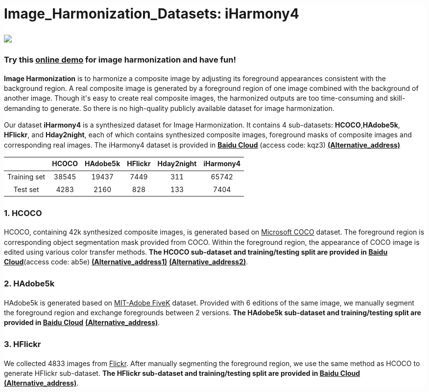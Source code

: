 <base target="_blank"/>

# Image_Harmonization_Datasets: iHarmony4


<img src='examples/results_gif.gif' align="center" width=1024>

### Try this [online demo](https://bcmi.sjtu.edu.cn/home/niuli/demo_image_composition/) for image harmonization and have fun!

**Image Harmonization** is to harmonize a composite image by adjusting its foreground appearances consistent with the background region. A real composite image is generated by a foreground region of one image combined with the background of another image. Though it's easy to create real composite images, the harmonized outputs are too time-consuming and skill-demanding to generate. So there is no high-quality publicly available dataset for image harmonization.

Our dataset **iHarmony4** is a synthesized dataset for Image Harmonization. It contains 4 sub-datasets: **HCOCO**,**HAdobe5k**, **HFlickr**, and **Hday2night**, each of which contains synthesized composite images, foreground masks of composite images and corresponding real images. The iHarmony4 dataset is provided in  [**Baidu Cloud**](https://pan.baidu.com/s/1xEN0Xrv_MbuKT0ZqsipeEg) (access code: kqz3) [**(Alternative_address)**](https://cloud.bcmi.sjtu.edu.cn/sharing/CCExSuoDA)

| |HCOCO|HAdobe5k|HFlickr|Hday2night|iHarmony4 |
|:--:|:--:|:--:|:--:|:--:|:--:|
|Training set| 38545 |19437| 7449 |311|65742|
|Test set| 4283 |2160| 828 |133|7404|

### 1. HCOCO

HCOCO, containing 42k synthesized composite images, is generated based on [Microsoft COCO](<http://cocodataset.org/>) dataset. The foreground region is corresponding object segmentation mask provided from COCO. Within the foreground region, the appearance of COCO image is edited using various color transfer methods. **The HCOCO sub-dataset and training/testing split are provided in [Baidu Cloud](https://pan.baidu.com/s/11oXE9fXU1n54JUTxaI6Nzw )**(access code:  ab5e)  [**(Alternative_address1)**](https://cloud.bcmi.sjtu.edu.cn/sharing/iv9v9j2Na) [**(Alternative_address2)**](https://drive.google.com/file/d/1YfC-P94eJ66hWvd5YQKHTKpZ1j3G2j0T/view?usp=sharing).


### 2. HAdobe5k

HAdobe5k is generated based on [MIT-Adobe FiveK](<http://data.csail.mit.edu/graphics/fivek/>) dataset. Provided with 6 editions of the same image, we manually segment the foreground region and exchange foregrounds between 2 versions. **The HAdobe5k sub-dataset and training/testing split are provided in [Baidu Cloud](https://pan.baidu.com/s/1NAtLnCdY1-4uxRKB8REPQg)** [**(Alternative_address)**](https://cloud.bcmi.sjtu.edu.cn/sharing/eBXLV8iU5).


### 3. HFlickr

We collected 4833 images from [Flickr](<https://www.flickr.com/>). After manually segmenting the foreground region, we use the same method as HCOCO to generate HFlickr sub-dataset. **The HFlickr sub-dataset and training/testing split are provided in [Baidu Cloud](https://pan.baidu.com/s/1ZaCYo9Z21RGVgCwXgtvmbw)** [**(Alternative_address)**](https://cloud.bcmi.sjtu.edu.cn/sharing/IJu8Q2fK5).
